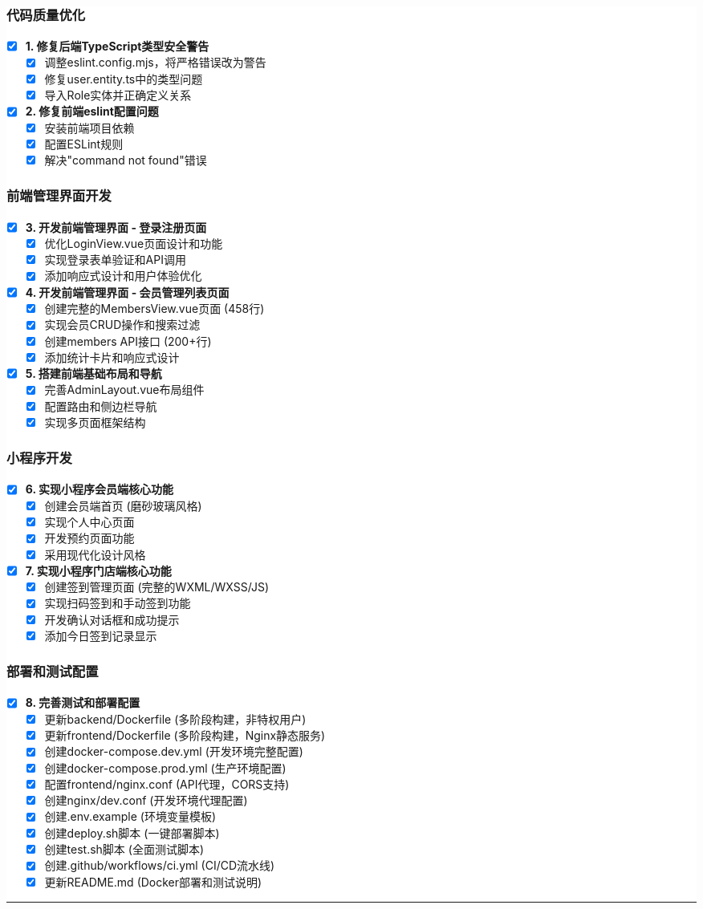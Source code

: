 ### 代码质量优化
- [x] **1. 修复后端TypeScript类型安全警告**
  - [x] 调整eslint.config.mjs，将严格错误改为警告
  - [x] 修复user.entity.ts中的类型问题
  - [x] 导入Role实体并正确定义关系

- [x] **2. 修复前端eslint配置问题**
  - [x] 安装前端项目依赖
  - [x] 配置ESLint规则
  - [x] 解决"command not found"错误

### 前端管理界面开发
- [x] **3. 开发前端管理界面 - 登录注册页面**
  - [x] 优化LoginView.vue页面设计和功能
  - [x] 实现登录表单验证和API调用
  - [x] 添加响应式设计和用户体验优化

- [x] **4. 开发前端管理界面 - 会员管理列表页面**
  - [x] 创建完整的MembersView.vue页面 (458行)
  - [x] 实现会员CRUD操作和搜索过滤
  - [x] 创建members API接口 (200+行)
  - [x] 添加统计卡片和响应式设计

- [x] **5. 搭建前端基础布局和导航**
  - [x] 完善AdminLayout.vue布局组件
  - [x] 配置路由和侧边栏导航
  - [x] 实现多页面框架结构

### 小程序开发
- [x] **6. 实现小程序会员端核心功能**
  - [x] 创建会员端首页 (磨砂玻璃风格)
  - [x] 实现个人中心页面
  - [x] 开发预约页面功能
  - [x] 采用现代化设计风格

- [x] **7. 实现小程序门店端核心功能**
  - [x] 创建签到管理页面 (完整的WXML/WXSS/JS)
  - [x] 实现扫码签到和手动签到功能
  - [x] 开发确认对话框和成功提示
  - [x] 添加今日签到记录显示

### 部署和测试配置
- [x] **8. 完善测试和部署配置**
  - [x] 更新backend/Dockerfile (多阶段构建，非特权用户)
  - [x] 更新frontend/Dockerfile (多阶段构建，Nginx静态服务)
  - [x] 创建docker-compose.dev.yml (开发环境完整配置)
  - [x] 创建docker-compose.prod.yml (生产环境配置)
  - [x] 配置frontend/nginx.conf (API代理，CORS支持)
  - [x] 创建nginx/dev.conf (开发环境代理配置)
  - [x] 创建.env.example (环境变量模板)
  - [x] 创建deploy.sh脚本 (一键部署脚本)
  - [x] 创建test.sh脚本 (全面测试脚本)
  - [x] 创建.github/workflows/ci.yml (CI/CD流水线)
  - [x] 更新README.md (Docker部署和测试说明)

---